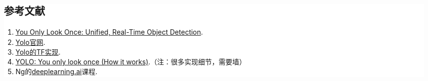## 参考文献

1. [You Only Look Once: Unified, Real-Time Object Detection](https://link.zhihu.com/?target=https%3A//arxiv.org/abs/1506.02640).
2. [Yolo官网](https://link.zhihu.com/?target=https%3A//pjreddie.com/darknet/yolo/).
3. [Yolo的TF实现](https://link.zhihu.com/?target=https%3A//github.com/gliese581gg/YOLO_tensorflow).
4. [YOLO: You only look once (How it works)](https://link.zhihu.com/?target=https%3A//www.youtube.com/watch%3Fv%3DL0tzmv--CGY).（注：很多实现细节，需要墙）
5. Ng的[deeplearning.ai](https://link.zhihu.com/?target=https%3A//www.deeplearning.ai/)课程.